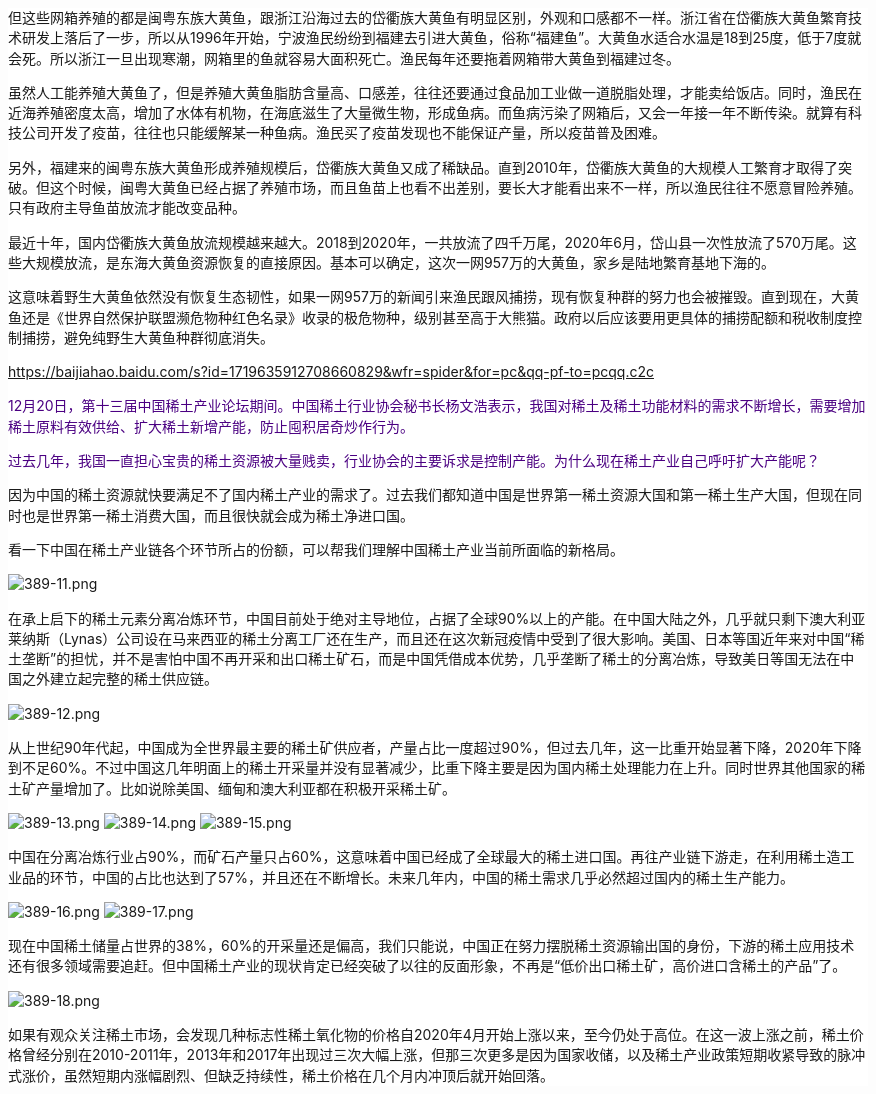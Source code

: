 但这些网箱养殖的都是闽粤东族大黄鱼，跟浙江沿海过去的岱衢族大黄鱼有明显区别，外观和口感都不一样。浙江省在岱衢族大黄鱼繁育技术研发上落后了一步，所以从1996年开始，宁波渔民纷纷到福建去引进大黄鱼，俗称“福建鱼”。大黄鱼水适合水温是18到25度，低于7度就会死。所以浙江一旦出现寒潮，网箱里的鱼就容易大面积死亡。渔民每年还要拖着网箱带大黄鱼到福建过冬。

虽然人工能养殖大黄鱼了，但是养殖大黄鱼脂肪含量高、口感差，往往还要通过食品加工业做一道脱脂处理，才能卖给饭店。同时，渔民在近海养殖密度太高，增加了水体有机物，在海底滋生了大量微生物，形成鱼病。而鱼病污染了网箱后，又会一年接一年不断传染。就算有科技公司开发了疫苗，往往也只能缓解某一种鱼病。渔民买了疫苗发现也不能保证产量，所以疫苗普及困难。

另外，福建来的闽粤东族大黄鱼形成养殖规模后，岱衢族大黄鱼又成了稀缺品。直到2010年，岱衢族大黄鱼的大规模人工繁育才取得了突破。但这个时候，闽粤大黄鱼已经占据了养殖市场，而且鱼苗上也看不出差别，要长大才能看出来不一样，所以渔民往往不愿意冒险养殖。只有政府主导鱼苗放流才能改变品种。

最近十年，国内岱衢族大黄鱼放流规模越来越大。2018到2020年，一共放流了四千万尾，2020年6月，岱山县一次性放流了570万尾。这些大规模放流，是东海大黄鱼资源恢复的直接原因。基本可以确定，这次一网957万的大黄鱼，家乡是陆地繁育基地下海的。

这意味着野生大黄鱼依然没有恢复生态韧性，如果一网957万的新闻引来渔民跟风捕捞，现有恢复种群的努力也会被摧毁。直到现在，大黄鱼还是《世界自然保护联盟濒危物种红色名录》收录的极危物种，级别甚至高于大熊猫。政府以后应该要用更具体的捕捞配额和税收制度控制捕捞，避免纯野生大黄鱼种群彻底消失。

https://baijiahao.baidu.com/s?id=1719635912708660829&wfr=spider&for=pc&qq-pf-to=pcqq.c2c

<font color="indigo">12月20日，第十三届中国稀土产业论坛期间。中国稀土行业协会秘书长杨文浩表示，我国对稀土及稀土功能材料的需求不断增长，需要增加稀土原料有效供给、扩大稀土新增产能，防止囤积居奇炒作行为。

过去几年，我国一直担心宝贵的稀土资源被大量贱卖，行业协会的主要诉求是控制产能。为什么现在稀土产业自己呼吁扩大产能呢？</font>

因为中国的稀土资源就快要满足不了国内稀土产业的需求了。过去我们都知道中国是世界第一稀土资源大国和第一稀土生产大国，但现在同时也是世界第一稀土消费大国，而且很快就会成为稀土净进口国。

看一下中国在稀土产业链各个环节所占的份额，可以帮我们理解中国稀土产业当前所面临的新格局。
 
![389-11.png](https://img.bedtime.news/2023/08/23/64e5bc5a1a4b6.png)
 
在承上启下的稀土元素分离冶炼环节，中国目前处于绝对主导地位，占据了全球90%以上的产能。在中国大陆之外，几乎就只剩下澳大利亚莱纳斯（Lynas）公司设在马来西亚的稀土分离工厂还在生产，而且还在这次新冠疫情中受到了很大影响。美国、日本等国近年来对中国“稀土垄断”的担忧，并不是害怕中国不再开采和出口稀土矿石，而是中国凭借成本优势，几乎垄断了稀土的分离冶炼，导致美日等国无法在中国之外建立起完整的稀土供应链。

![389-12.png](https://img.bedtime.news/2023/08/23/64e5bc5aa6318.png)
 
从上世纪90年代起，中国成为全世界最主要的稀土矿供应者，产量占比一度超过90%，但过去几年，这一比重开始显著下降，2020年下降到不足60%。不过中国这几年明面上的稀土开采量并没有显著减少，比重下降主要是因为国内稀土处理能力在上升。同时世界其他国家的稀土矿产量增加了。比如说除美国、缅甸和澳大利亚都在积极开采稀土矿。
 
![389-13.png](https://img.bedtime.news/2023/08/23/64e5bc5a9ffdf.png)
![389-14.png](https://img.bedtime.news/2023/08/23/64e5bc5b5ad67.png)
![389-15.png](https://img.bedtime.news/2023/08/23/64e5bc5b75780.png)
 
中国在分离冶炼行业占90%，而矿石产量只占60%，这意味着中国已经成了全球最大的稀土进口国。再往产业链下游走，在利用稀土造工业品的环节，中国的占比也达到了57%，并且还在不断增长。未来几年内，中国的稀土需求几乎必然超过国内的稀土生产能力。
 
![389-16.png](https://img.bedtime.news/2023/08/23/64e5bc5ab78e6.png)
![389-17.png](https://img.bedtime.news/2023/08/23/64e5bc5b4cfcd.png)
 
现在中国稀土储量占世界的38%，60%的开采量还是偏高，我们只能说，中国正在努力摆脱稀土资源输出国的身份，下游的稀土应用技术还有很多领域需要追赶。但中国稀土产业的现状肯定已经突破了以往的反面形象，不再是“低价出口稀土矿，高价进口含稀土的产品”了。

![389-18.png](https://img.bedtime.news/2023/08/23/64e5bc5bc3bcb.png)
 
如果有观众关注稀土市场，会发现几种标志性稀土氧化物的价格自2020年4月开始上涨以来，至今仍处于高位。在这一波上涨之前，稀土价格曾经分别在2010-2011年，2013年和2017年出现过三次大幅上涨，但那三次更多是因为国家收储，以及稀土产业政策短期收紧导致的脉冲式涨价，虽然短期内涨幅剧烈、但缺乏持续性，稀土价格在几个月内冲顶后就开始回落。
